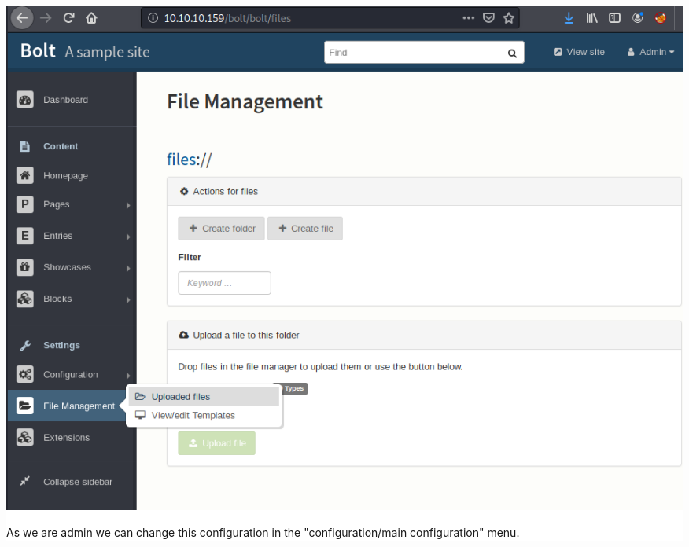 ![Upload files interface](/media/2020.04/registry_8.png)

As we are admin we can change this configuration in the "configuration/main
configuration" menu.
